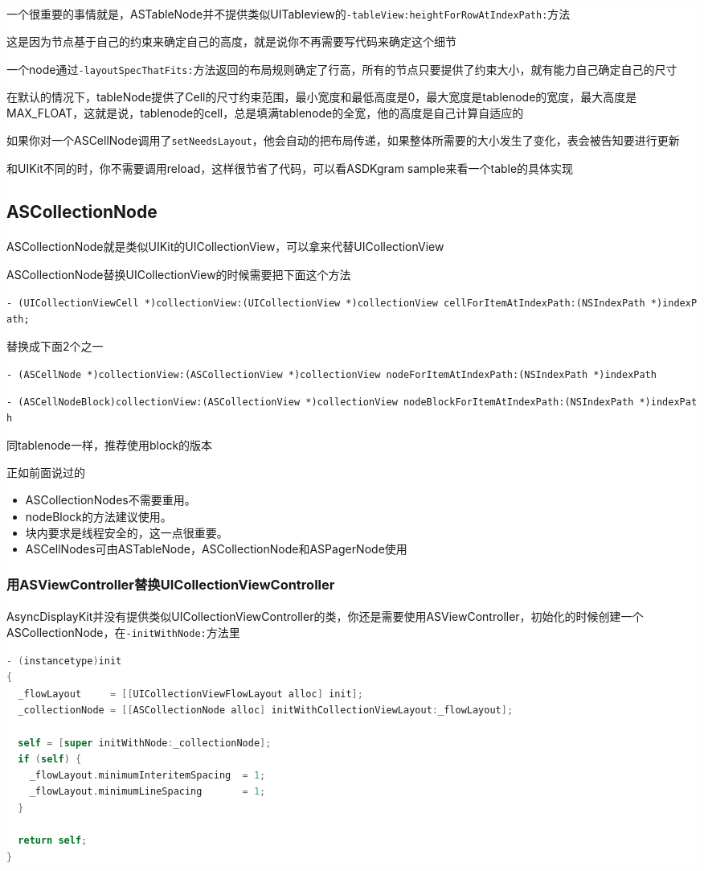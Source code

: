 一个很重要的事情就是，ASTableNode并不提供类似UITableview的`-tableView:heightForRowAtIndexPath:`方法

这是因为节点基于自己的约束来确定自己的高度，就是说你不再需要写代码来确定这个细节

一个node通过`-layoutSpecThatFits:`方法返回的布局规则确定了行高，所有的节点只要提供了约束大小，就有能力自己确定自己的尺寸

在默认的情况下，tableNode提供了Cell的尺寸约束范围，最小宽度和最低高度是0，最大宽度是tablenode的宽度，最大高度是MAX_FLOAT，这就是说，tablenode的cell，总是填满tablenode的全宽，他的高度是自己计算自适应的

如果你对一个ASCellNode调用了`setNeedsLayout`，他会自动的把布局传递，如果整体所需要的大小发生了变化，表会被告知要进行更新

和UIKit不同的时，你不需要调用reload，这样很节省了代码，可以看ASDKgram sample来看一个table的具体实现


## ASCollectionNode

ASCollectionNode就是类似UIKit的UICollectionView，可以拿来代替UICollectionView

ASCollectionNode替换UICollectionView的时候需要把下面这个方法

`- (UICollectionViewCell *)collectionView:(UICollectionView *)collectionView cellForItemAtIndexPath:(NSIndexPath *)indexPath;`

替换成下面2个之一

`- (ASCellNode *)collectionView:(ASCollectionView *)collectionView nodeForItemAtIndexPath:(NSIndexPath *)indexPath`

`- (ASCellNodeBlock)collectionView:(ASCollectionView *)collectionView nodeBlockForItemAtIndexPath:(NSIndexPath *)indexPath`

同tablenode一样，推荐使用block的版本

正如前面说过的

- ASCollectionNodes不需要重用。
- nodeBlock的方法建议使用。
- 块内要求是线程安全的，这一点很重要。
- ASCellNodes可由ASTableNode，ASCollectionNode和ASPagerNode使用

### 用ASViewController替换UICollectionViewController

AsyncDisplayKit并没有提供类似UICollectionViewController的类，你还是需要使用ASViewController，初始化的时候创建一个ASCollectionNode，在`-initWithNode:`方法里

```objectivec
- (instancetype)init
{
  _flowLayout     = [[UICollectionViewFlowLayout alloc] init];
  _collectionNode = [[ASCollectionNode alloc] initWithCollectionViewLayout:_flowLayout];
  
  self = [super initWithNode:_collectionNode];
  if (self) {
    _flowLayout.minimumInteritemSpacing  = 1;
    _flowLayout.minimumLineSpacing       = 1;
  }
  
  return self;
}
```
